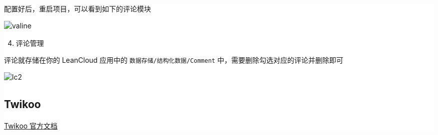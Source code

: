 配置好后，重启项目，可以看到如下的评论模块

![valine](https://cdn.staticaly.com/gh/foreverRuns/image-hosting@main/blog/valine.7ewizr5yt85c.webp)

4. 评论管理

评论就存储在你的 LeanCloud 应用中的 `数据存储/结构化数据/Comment` 中，需要删除勾选对应的评论并删除即可

![lc2](https://cdn.staticaly.com/gh/foreverRuns/image-hosting@main/blog/lc2.7gbj5ebbpif4.webp)

## Twikoo

[Twikoo 官方文档](https://twikoo.js.org/)
